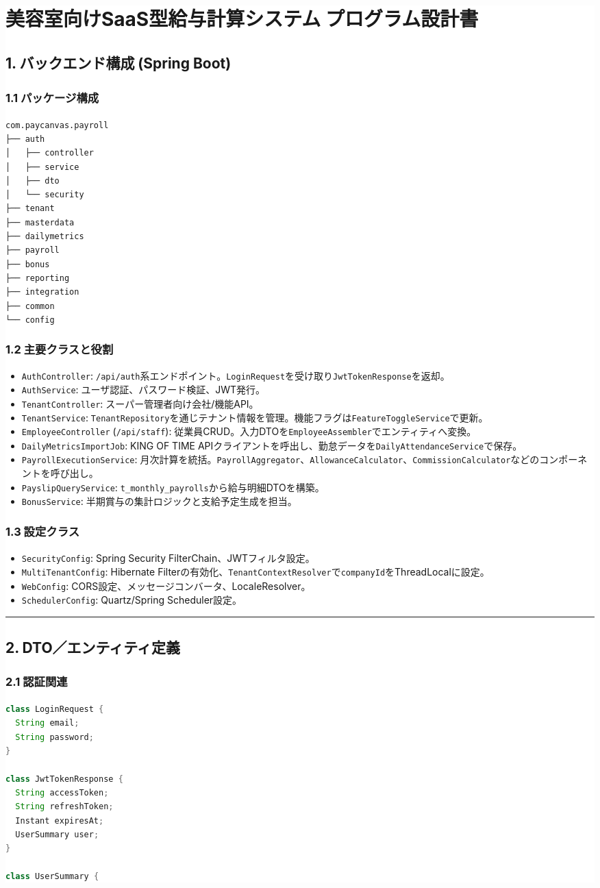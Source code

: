 # 美容室向けSaaS型給与計算システム プログラム設計書

## 1. バックエンド構成 (Spring Boot)

### 1.1 パッケージ構成
```
com.paycanvas.payroll
├── auth
│   ├── controller
│   ├── service
│   ├── dto
│   └── security
├── tenant
├── masterdata
├── dailymetrics
├── payroll
├── bonus
├── reporting
├── integration
├── common
└── config
```

### 1.2 主要クラスと役割
- `AuthController`: `/api/auth`系エンドポイント。`LoginRequest`を受け取り`JwtTokenResponse`を返却。
- `AuthService`: ユーザ認証、パスワード検証、JWT発行。
- `TenantController`: スーパー管理者向け会社/機能API。
- `TenantService`: `TenantRepository`を通じテナント情報を管理。機能フラグは`FeatureToggleService`で更新。
- `EmployeeController` (`/api/staff`): 従業員CRUD。入力DTOを`EmployeeAssembler`でエンティティへ変換。
- `DailyMetricsImportJob`: KING OF TIME APIクライアントを呼出し、勤怠データを`DailyAttendanceService`で保存。
- `PayrollExecutionService`: 月次計算を統括。`PayrollAggregator`、`AllowanceCalculator`、`CommissionCalculator`などのコンポーネントを呼び出し。
- `PayslipQueryService`: `t_monthly_payrolls`から給与明細DTOを構築。
- `BonusService`: 半期賞与の集計ロジックと支給予定生成を担当。

### 1.3 設定クラス
- `SecurityConfig`: Spring Security FilterChain、JWTフィルタ設定。
- `MultiTenantConfig`: Hibernate Filterの有効化、`TenantContextResolver`で`companyId`をThreadLocalに設定。
- `WebConfig`: CORS設定、メッセージコンバータ、LocaleResolver。
- `SchedulerConfig`: Quartz/Spring Scheduler設定。

---

## 2. DTO／エンティティ定義

### 2.1 認証関連
```java
class LoginRequest {
  String email;
  String password;
}

class JwtTokenResponse {
  String accessToken;
  String refreshToken;
  Instant expiresAt;
  UserSummary user;
}

class UserSummary {
```